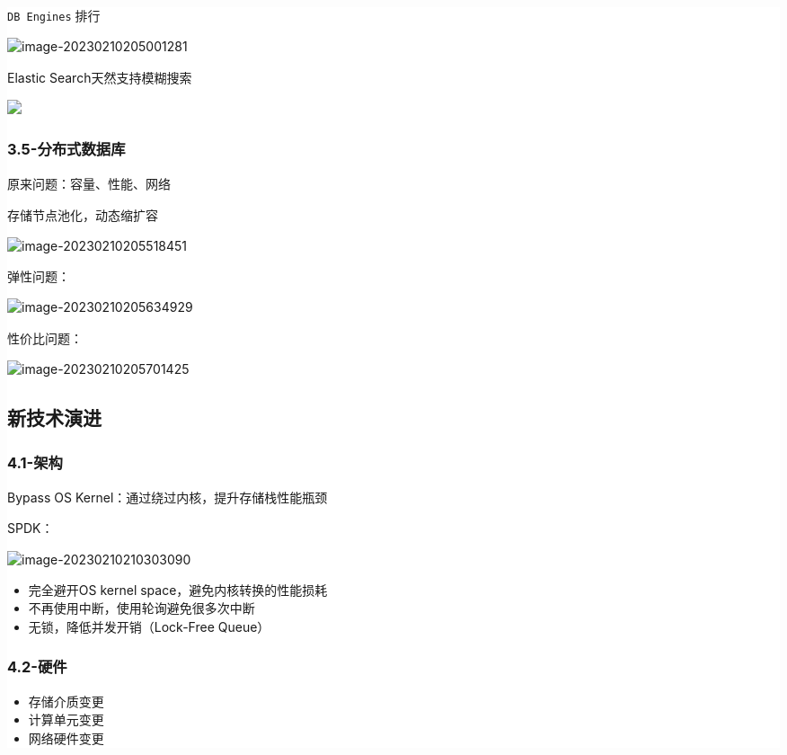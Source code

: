 `DB Engines` 排行

![image-20230210205001281](https://pic-1257412153.cos.ap-nanjing.myqcloud.com/images/images/2023/02/10/image-20230210205001281-c07a22.png)

Elastic Search天然支持模糊搜索

![](https://pic-1257412153.cos.ap-nanjing.myqcloud.com/images/images/2023/02/10/image-20230210205410518-06c464.png)







### 3.5-分布式数据库

原来问题：容量、性能、网络



存储节点池化，动态缩扩容

![image-20230210205518451](https://pic-1257412153.cos.ap-nanjing.myqcloud.com/images/images/2023/02/10/image-20230210205518451-e7c34d.png)



弹性问题：

![image-20230210205634929](https://pic-1257412153.cos.ap-nanjing.myqcloud.com/images/images/2023/02/10/image-20230210205634929-caff77.png)



性价比问题：

![image-20230210205701425](https://pic-1257412153.cos.ap-nanjing.myqcloud.com/images/images/2023/02/10/image-20230210205701425-9cebe6.png)



## 新技术演进

### 4.1-架构

Bypass OS Kernel：通过绕过内核，提升存储栈性能瓶颈

SPDK：

![image-20230210210303090](https://pic-1257412153.cos.ap-nanjing.myqcloud.com/images/images/2023/02/10/image-20230210210303090-76c4af.png)

- 完全避开OS kernel space，避免内核转换的性能损耗
- 不再使用中断，使用轮询避免很多次中断
- 无锁，降低并发开销（Lock-Free Queue）







### 4.2-硬件

- 存储介质变更
- 计算单元变更
- 网络硬件变更
